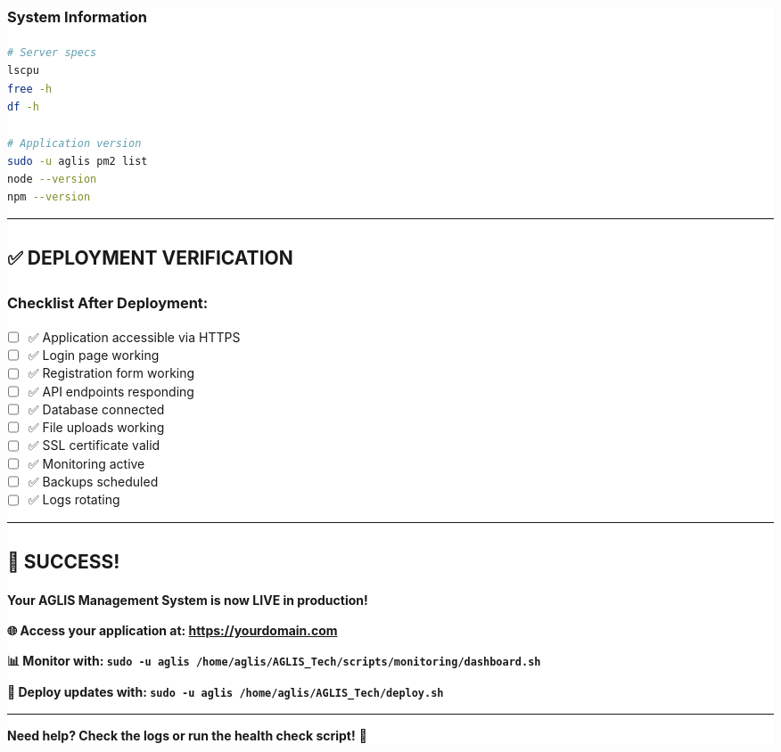 ### **System Information**
```bash
# Server specs
lscpu
free -h
df -h

# Application version
sudo -u aglis pm2 list
node --version
npm --version
```

---

## ✅ **DEPLOYMENT VERIFICATION**

### **Checklist After Deployment:**
- [ ] ✅ Application accessible via HTTPS
- [ ] ✅ Login page working
- [ ] ✅ Registration form working
- [ ] ✅ API endpoints responding
- [ ] ✅ Database connected
- [ ] ✅ File uploads working
- [ ] ✅ SSL certificate valid
- [ ] ✅ Monitoring active
- [ ] ✅ Backups scheduled
- [ ] ✅ Logs rotating

---

## 🎉 **SUCCESS!**

**Your AGLIS Management System is now LIVE in production!**

**🌐 Access your application at: https://yourdomain.com**

**📊 Monitor with: `sudo -u aglis /home/aglis/AGLIS_Tech/scripts/monitoring/dashboard.sh`**

**🔄 Deploy updates with: `sudo -u aglis /home/aglis/AGLIS_Tech/deploy.sh`**

---

**Need help? Check the logs or run the health check script!** 🚀
